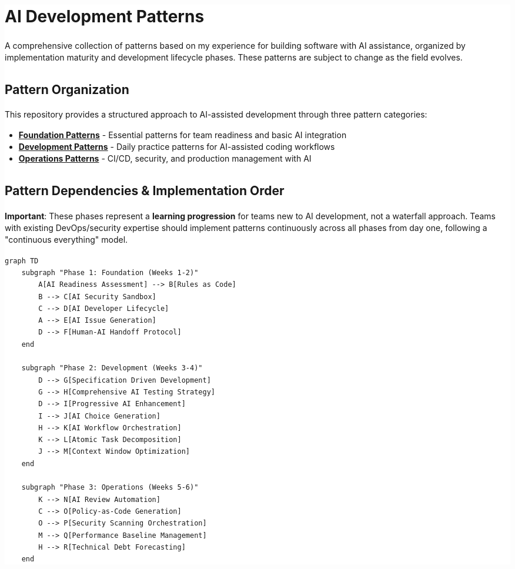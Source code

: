 # AI Development Patterns

A comprehensive collection of patterns based on my experience for building software with AI assistance, organized by implementation maturity and development lifecycle phases. These patterns are subject to change as the field evolves.

## Pattern Organization

This repository provides a structured approach to AI-assisted development through three pattern categories:

- **[Foundation Patterns](#foundation-patterns)** - Essential patterns for team readiness and basic AI integration
- **[Development Patterns](#development-patterns)** - Daily practice patterns for AI-assisted coding workflows  
- **[Operations Patterns](#operations-patterns)** - CI/CD, security, and production management with AI

## Pattern Dependencies & Implementation Order

**Important**: These phases represent a **learning progression** for teams new to AI development, not a waterfall approach. Teams with existing DevOps/security expertise should implement patterns continuously across all phases from day one, following a "continuous everything" model.

```mermaid
graph TD
    subgraph "Phase 1: Foundation (Weeks 1-2)"
        A[AI Readiness Assessment] --> B[Rules as Code]
        B --> C[AI Security Sandbox]
        C --> D[AI Developer Lifecycle]
        A --> E[AI Issue Generation]
        D --> F[Human-AI Handoff Protocol]
    end
    
    subgraph "Phase 2: Development (Weeks 3-4)"
        D --> G[Specification Driven Development]
        G --> H[Comprehensive AI Testing Strategy]
        D --> I[Progressive AI Enhancement]
        I --> J[AI Choice Generation]
        H --> K[AI Workflow Orchestration]
        K --> L[Atomic Task Decomposition]
        J --> M[Context Window Optimization]
    end
    
    subgraph "Phase 3: Operations (Weeks 5-6)"
        K --> N[AI Review Automation]
        C --> O[Policy-as-Code Generation]
        O --> P[Security Scanning Orchestration]
        M --> Q[Performance Baseline Management]
        H --> R[Technical Debt Forecasting]
    end
```


[^rl2c]: tests/security/test_rate_limiting.py
[^cv9g]: tests/security/test_csrf_authentication.py
[^sl3f]: tests/auth/test_session_expiration.py